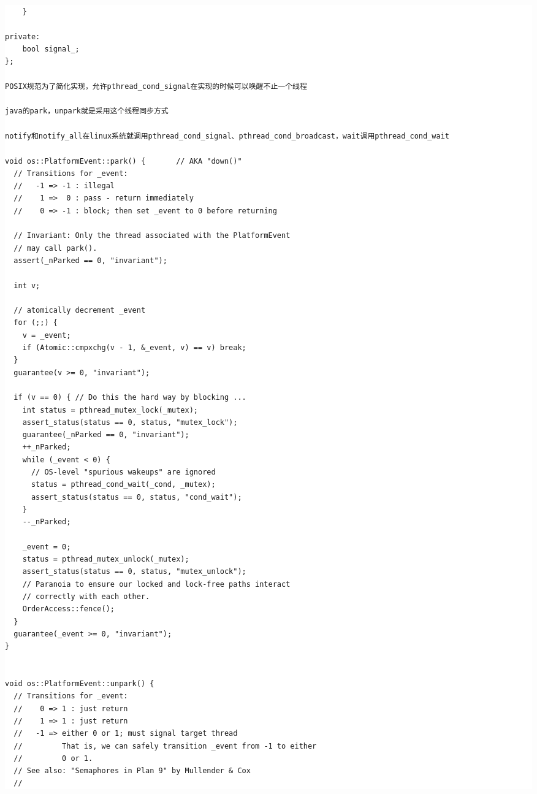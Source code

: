 ```
    }

private:
    bool signal_;
};

POSIX规范为了简化实现，允许pthread_cond_signal在实现的时候可以唤醒不止一个线程

java的park，unpark就是采用这个线程同步方式

notify和notify_all在linux系统就调用pthread_cond_signal、pthread_cond_broadcast，wait调用pthread_cond_wait

void os::PlatformEvent::park() {       // AKA "down()"
  // Transitions for _event:
  //   -1 => -1 : illegal
  //    1 =>  0 : pass - return immediately
  //    0 => -1 : block; then set _event to 0 before returning

  // Invariant: Only the thread associated with the PlatformEvent
  // may call park().
  assert(_nParked == 0, "invariant");

  int v;

  // atomically decrement _event
  for (;;) {
    v = _event;
    if (Atomic::cmpxchg(v - 1, &_event, v) == v) break;
  }
  guarantee(v >= 0, "invariant");

  if (v == 0) { // Do this the hard way by blocking ...
    int status = pthread_mutex_lock(_mutex);
    assert_status(status == 0, status, "mutex_lock");
    guarantee(_nParked == 0, "invariant");
    ++_nParked;
    while (_event < 0) {
      // OS-level "spurious wakeups" are ignored
      status = pthread_cond_wait(_cond, _mutex);
      assert_status(status == 0, status, "cond_wait");
    }
    --_nParked;

    _event = 0;
    status = pthread_mutex_unlock(_mutex);
    assert_status(status == 0, status, "mutex_unlock");
    // Paranoia to ensure our locked and lock-free paths interact
    // correctly with each other.
    OrderAccess::fence();
  }
  guarantee(_event >= 0, "invariant");
}


void os::PlatformEvent::unpark() {
  // Transitions for _event:
  //    0 => 1 : just return
  //    1 => 1 : just return
  //   -1 => either 0 or 1; must signal target thread
  //         That is, we can safely transition _event from -1 to either
  //         0 or 1.
  // See also: "Semaphores in Plan 9" by Mullender & Cox
  //
```
